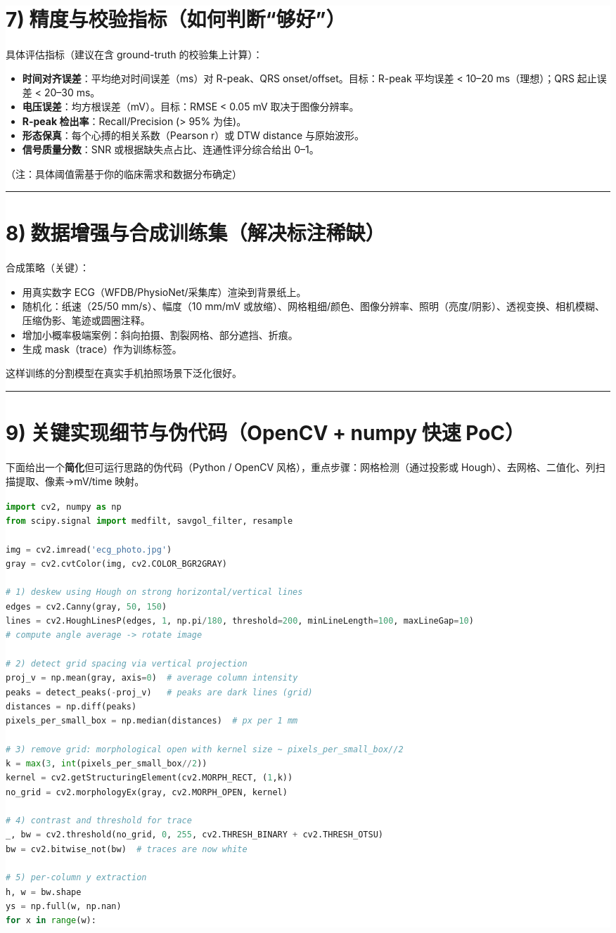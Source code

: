 
# 7) 精度与校验指标（如何判断“够好”）

具体评估指标（建议在含 ground-truth 的校验集上计算）：

* **时间对齐误差**：平均绝对时间误差（ms）对 R-peak、QRS onset/offset。目标：R-peak 平均误差 < 10–20 ms（理想）；QRS 起止误差 < 20–30 ms。
* **电压误差**：均方根误差（mV）。目标：RMSE < 0.05 mV 取决于图像分辨率。
* **R-peak 检出率**：Recall/Precision (> 95% 为佳)。
* **形态保真**：每个心搏的相关系数（Pearson r）或 DTW distance 与原始波形。
* **信号质量分数**：SNR 或根据缺失点占比、连通性评分综合给出 0–1。

（注：具体阈值需基于你的临床需求和数据分布确定）

---

# 8) 数据增强与合成训练集（解决标注稀缺）

合成策略（关键）：

* 用真实数字 ECG（WFDB/PhysioNet/采集库）渲染到背景纸上。
* 随机化：纸速（25/50 mm/s）、幅度（10 mm/mV 或放缩）、网格粗细/颜色、图像分辨率、照明（亮度/阴影）、透视变换、相机模糊、压缩伪影、笔迹或圆圈注释。
* 增加小概率极端案例：斜向拍摄、割裂网格、部分遮挡、折痕。
* 生成 mask（trace）作为训练标签。

这样训练的分割模型在真实手机拍照场景下泛化很好。

---

# 9) 关键实现细节与伪代码（OpenCV + numpy 快速 PoC）

下面给出一个**简化**但可运行思路的伪代码（Python / OpenCV 风格），重点步骤：网格检测（通过投影或 Hough）、去网格、二值化、列扫描提取、像素→mV/time 映射。

```python
import cv2, numpy as np
from scipy.signal import medfilt, savgol_filter, resample

img = cv2.imread('ecg_photo.jpg')
gray = cv2.cvtColor(img, cv2.COLOR_BGR2GRAY)

# 1) deskew using Hough on strong horizontal/vertical lines
edges = cv2.Canny(gray, 50, 150)
lines = cv2.HoughLinesP(edges, 1, np.pi/180, threshold=200, minLineLength=100, maxLineGap=10)
# compute angle average -> rotate image

# 2) detect grid spacing via vertical projection
proj_v = np.mean(gray, axis=0)  # average column intensity
peaks = detect_peaks(-proj_v)   # peaks are dark lines (grid)
distances = np.diff(peaks)
pixels_per_small_box = np.median(distances)  # px per 1 mm

# 3) remove grid: morphological open with kernel size ~ pixels_per_small_box//2
k = max(3, int(pixels_per_small_box//2))
kernel = cv2.getStructuringElement(cv2.MORPH_RECT, (1,k))
no_grid = cv2.morphologyEx(gray, cv2.MORPH_OPEN, kernel)

# 4) contrast and threshold for trace
_, bw = cv2.threshold(no_grid, 0, 255, cv2.THRESH_BINARY + cv2.THRESH_OTSU)
bw = cv2.bitwise_not(bw)  # traces are now white

# 5) per-column y extraction
h, w = bw.shape
ys = np.full(w, np.nan)
for x in range(w):
```